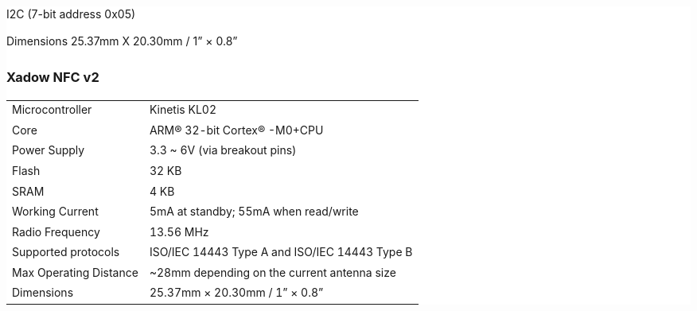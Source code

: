 I2C (7-bit address 0x05)

</td></tr>
<tr>
<td> Dimensions </td>
<td> 25.37mm X 20.30mm / 1” × 0.8”
</td></tr></table>

###   Xadow NFC v2



<table>
<tr>
<td> Microcontroller </td>
<td> Kinetis KL02
</td></tr>
<tr>
<td> Core </td>
<td> ARM® 32-bit Cortex® -M0+CPU
</td></tr>
<tr>
<td> Power Supply </td>
<td> 3.3 ~ 6V (via breakout pins)
</td></tr>
<tr>
<td> Flash </td>
<td> 32 KB
</td></tr>
<tr>
<td> SRAM </td>
<td> 4 KB
</td></tr>
<tr>
<td> Working Current </td>
<td> 5mA at standby; 55mA when read/write
</td></tr>
<tr>
<td> Radio Frequency </td>
<td> 13.56 MHz
</td></tr>
<tr>
<td> Supported protocols </td>
<td> ISO/IEC 14443 Type A and ISO/IEC 14443 Type B
</td></tr>
<tr>
<td> Max Operating Distance </td>
<td> ~28mm depending on the current antenna size
</td></tr>
<tr>
<td> Dimensions </td>
<td> 25.37mm × 20.30mm / 1” × 0.8”
</td></tr></table>
